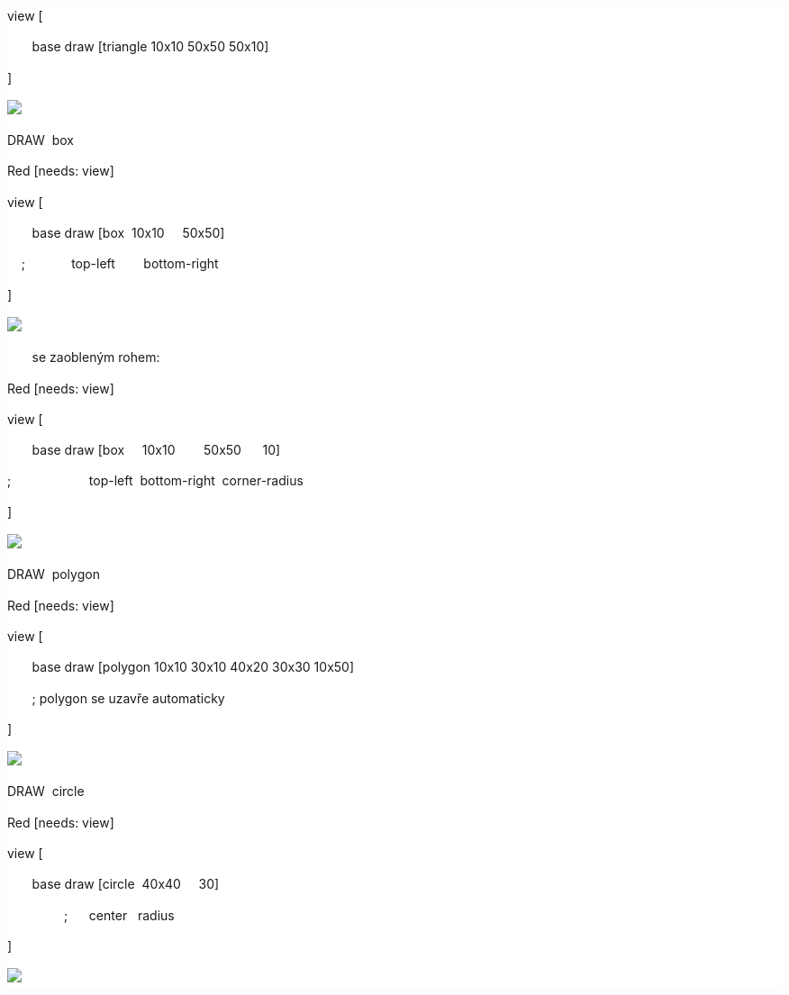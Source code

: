 view [

       base draw \[triangle 10x10 50x50 50x10]        

]

![](http://helpin.red/lib/NewItem65.png)

DRAW  box

Red \[needs: view]

view [

       base draw \[box  10x10     50x50]

    ;             top-left        bottom-right

]

![](http://helpin.red/lib/NewItem66.png)

       se zaobleným rohem:

Red \[needs: view]

view [

       base draw \[box     10x10        50x50      10]

;                      top-left  bottom-right  corner-radius

]

![](http://helpin.red/lib/NewItem67.png)

DRAW  polygon

Red \[needs: view]

view [

       base draw \[polygon 10x10 30x10 40x20 30x30 10x50]

       ; polygon se uzavře automaticky        

]              

![](http://helpin.red/lib/NewItem68.png)

DRAW  circle

Red \[needs: view]

view [

       base draw \[circle  40x40     30]

                ;      center   radius

]

![](http://helpin.red/lib/NewItem69.png)
